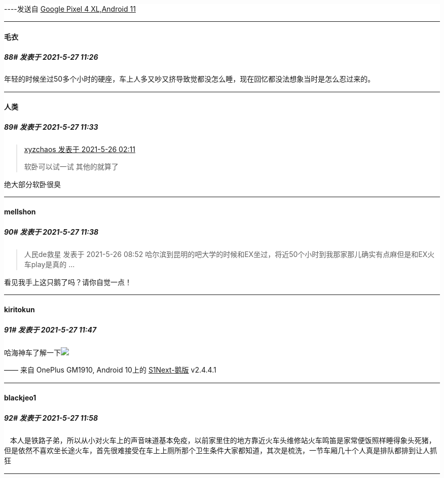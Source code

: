 ----发送自 [Google Pixel 4 XL,Android 11](http://stage1.5j4m.com/?1.37)


*****

####  毛衣  
##### 88#       发表于 2021-5-27 11:26


年轻的时候坐过50多个小时的硬座，车上人多又吵又挤导致觉都没怎么睡，现在回忆都没法想象当时是怎么忍过来的。


*****

####  人类  
##### 89#       发表于 2021-5-27 11:33


<blockquote><a href="httphttps://bbs.saraba1st.com/2b/forum.php?mod=redirect&amp;goto=findpost&amp;pid=51370853&amp;ptid=2006096" target="_blank">xyzchaos 发表于 2021-5-26 02:11</a>

软卧可以试一试 其他的就算了</blockquote>
绝大部分软卧很臭


*****

####  mellshon  
##### 90#       发表于 2021-5-27 11:38


<blockquote>人民de救星 发表于 2021-5-26 08:52
哈尔滨到昆明的吧大学的时候和EX坐过，将近50个小时到我那家那儿确实有点麻但是和EX火车play是真的 ...</blockquote>
看见我手上这只鹅了吗？请你自觉一点！




*****

####  kiritokun  
##### 91#       发表于 2021-5-27 11:47


哈海神车了解一下<img src="https://static.saraba1st.com/image/smiley/face2017/067.png" referrerpolicy="no-referrer">

—— 来自 OnePlus GM1910, Android 10上的 [S1Next-鹅版](https://github.com/ykrank/S1-Next/releases) v2.4.4.1


*****

####  blackjeo1  
##### 92#       发表于 2021-5-27 11:58


   本人是铁路子弟，所以从小对火车上的声音味道基本免疫，以前家里住的地方靠近火车头维修站火车鸣笛是家常便饭照样睡得象头死猪，但是依然不喜欢坐长途火车，首先很难接受在车上上厕所那个卫生条件大家都知道，其次是梳洗，一节车厢几十个人真是排队都排到让人抓狂


*****
